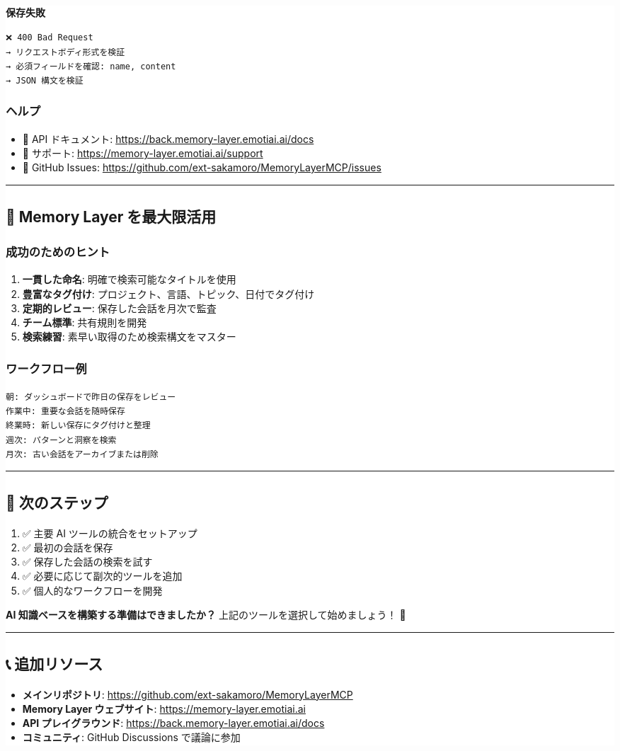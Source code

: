 **保存失敗**
```
❌ 400 Bad Request
→ リクエストボディ形式を検証
→ 必須フィールドを確認: name, content
→ JSON 構文を検証
```

### ヘルプ

- 📖 API ドキュメント: https://back.memory-layer.emotiai.ai/docs
- 💬 サポート: https://memory-layer.emotiai.ai/support
- 🐛 GitHub Issues: https://github.com/ext-sakamoro/MemoryLayerMCP/issues

---

## 🎉 Memory Layer を最大限活用

### 成功のためのヒント

1. **一貫した命名**: 明確で検索可能なタイトルを使用
2. **豊富なタグ付け**: プロジェクト、言語、トピック、日付でタグ付け
3. **定期的レビュー**: 保存した会話を月次で監査
4. **チーム標準**: 共有規則を開発
5. **検索練習**: 素早い取得のため検索構文をマスター

### ワークフロー例

```
朝: ダッシュボードで昨日の保存をレビュー
作業中: 重要な会話を随時保存
終業時: 新しい保存にタグ付けと整理
週次: パターンと洞察を検索
月次: 古い会話をアーカイブまたは削除
```

---

## 🚀 次のステップ

1. ✅ 主要 AI ツールの統合をセットアップ
2. ✅ 最初の会話を保存
3. ✅ 保存した会話の検索を試す
4. ✅ 必要に応じて副次的ツールを追加
5. ✅ 個人的なワークフローを開発

**AI 知識ベースを構築する準備はできましたか？** 上記のツールを選択して始めましょう！ 🎯

---

## 📞 追加リソース

- **メインリポジトリ**: https://github.com/ext-sakamoro/MemoryLayerMCP
- **Memory Layer ウェブサイト**: https://memory-layer.emotiai.ai
- **API プレイグラウンド**: https://back.memory-layer.emotiai.ai/docs
- **コミュニティ**: GitHub Discussions で議論に参加
